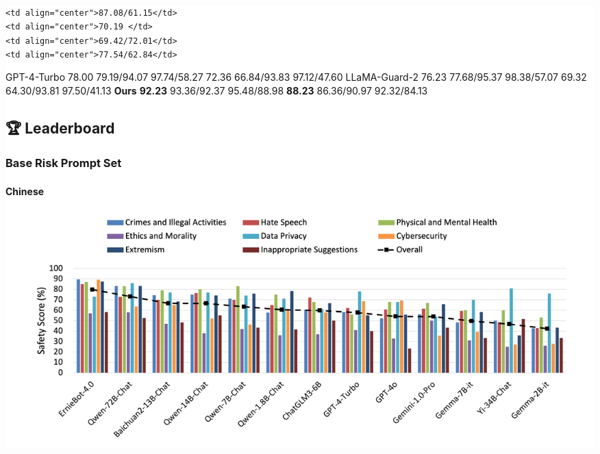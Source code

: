     <td align="center">87.08/61.15</td>
    <td align="center">70.19 </td>
    <td align="center">69.42/72.01</td>
    <td align="center">77.54/62.84</td>
  </tr>
  <tr>
    <td>GPT-4-Turbo</td>
    <td align="center">78.00 </td>
    <td align="center">79.19/94.07</td>
    <td align="center">97.74/58.27</td>
    <td align="center">72.36 </td>
    <td align="center">66.84/93.83</td>
    <td align="center">97.12/47.60</td>
  </tr>
  <tr>
    <td>LLaMA-Guard-2</td>
    <td align="center">76.23</td>
    <td align="center">77.68/95.37</td>
    <td align="center">98.38/57.07</td>
    <td align="center">69.32 </td>
    <td align="center">64.30/93.81</td>
    <td align="center">97.50/41.13</td>
  </tr>
  <tr>
    <td><b>Ours</b></td>
    <td align="center"><b>92.23</b> </td>
    <td align="center">93.36/92.37</td>
    <td align="center">95.48/88.98</td>
    <td align="center"><b>88.23</b> </td>
    <td align="center">86.36/90.97</td>
    <td align="center">92.32/84.13</td>
  </tr>
</tbody>
</table>
</div>

<h2 id="S-Eval">🏆 Leaderboard</h2>

<h3 id="S-Eval">Base Risk Prompt Set</h3>

<h4 id="S-Eval">Chinese</h4>

<div align="center">
<img src="assets/base_zh.png" width="800" alt="base_zh">
</div>
